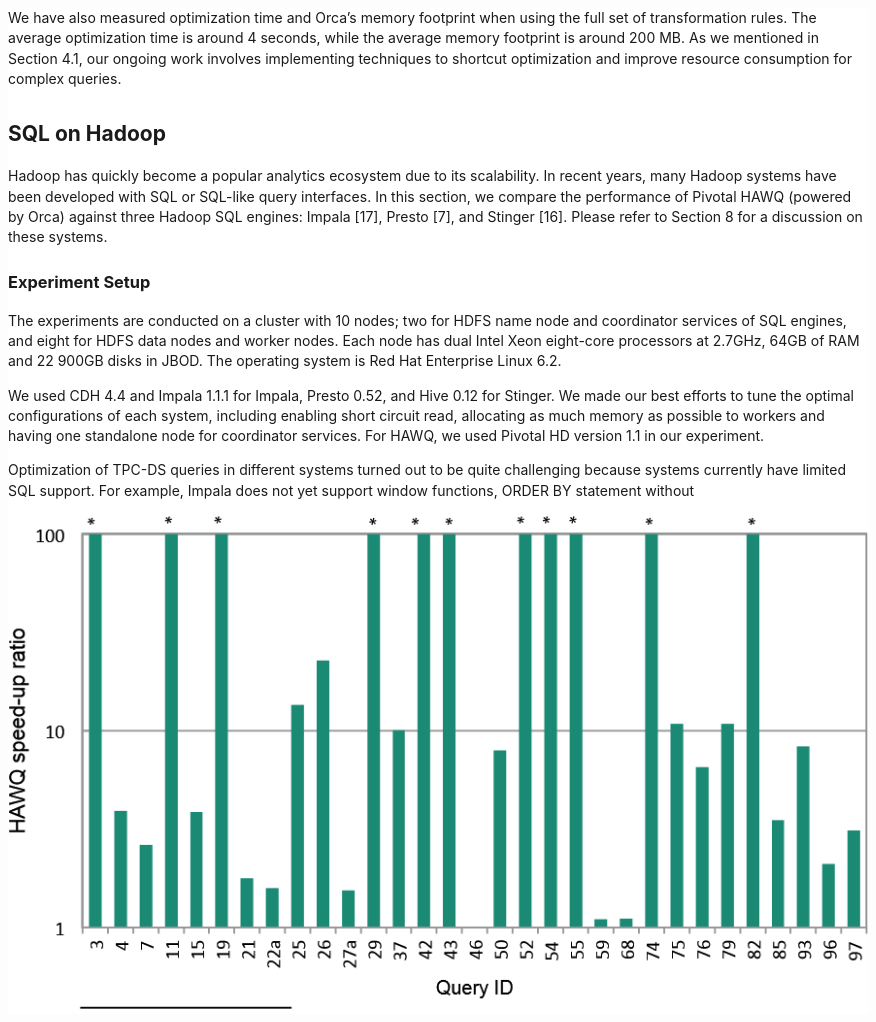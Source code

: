 We have also measured optimization time and Orca’s memory footprint when using the full set of transformation rules. The average optimization time is around 4 seconds, while the average memory footprint is around 200 MB. As we mentioned in Section 4.1, our ongoing work involves implementing techniques to shortcut optimization and improve resource consumption for complex queries.

## SQL on Hadoop

Hadoop has quickly become a popular analytics ecosystem due to its scalability. In recent years, many Hadoop systems have been developed with SQL or SQL-like query interfaces. In this section, we compare the performance of Pivotal HAWQ (powered by Orca) against three Hadoop SQL engines: Impala [17], Presto [7], and Stinger [16]. Please refer to Section 8 for a discussion on these systems.

### Experiment Setup

The experiments are conducted on a cluster with 10 nodes; two for HDFS name node and coordinator services of SQL engines, and eight for HDFS data nodes and worker nodes. Each node has dual Intel Xeon eight-core processors at 2.7GHz, 64GB of RAM and 22 900GB disks in JBOD. The operating system is Red Hat Enterprise Linux 6.2.

We used CDH 4.4 and Impala 1.1.1 for Impala, Presto 0.52, and Hive 0.12 for Stinger. We made our best efforts to tune the optimal configurations of each system, including enabling short circuit read, allocating as much memory as possible to workers and having one standalone node for coordinator services. For HAWQ, we used Pivotal HD version 1.1 in our experiment.

Optimization of TPC-DS queries in different systems turned out to be quite challenging because systems currently have limited SQL support. For example, Impala does not yet support window functions, ORDER BY statement without

![](media/8f264a3b86f9d79e44a06691368492e4.png)


[^1]: Required properties also include output columns, rewindability, common table expressions and data partitioning. We omit these properties due to space constraints.
[^2]: There can be many other alternatives (e.g., request children to be gathered to the master and perform the join there). Orca allows extending each operator with any number of possible optimization alternatives and cleanly isolates these alternatives through property enforcement framework.